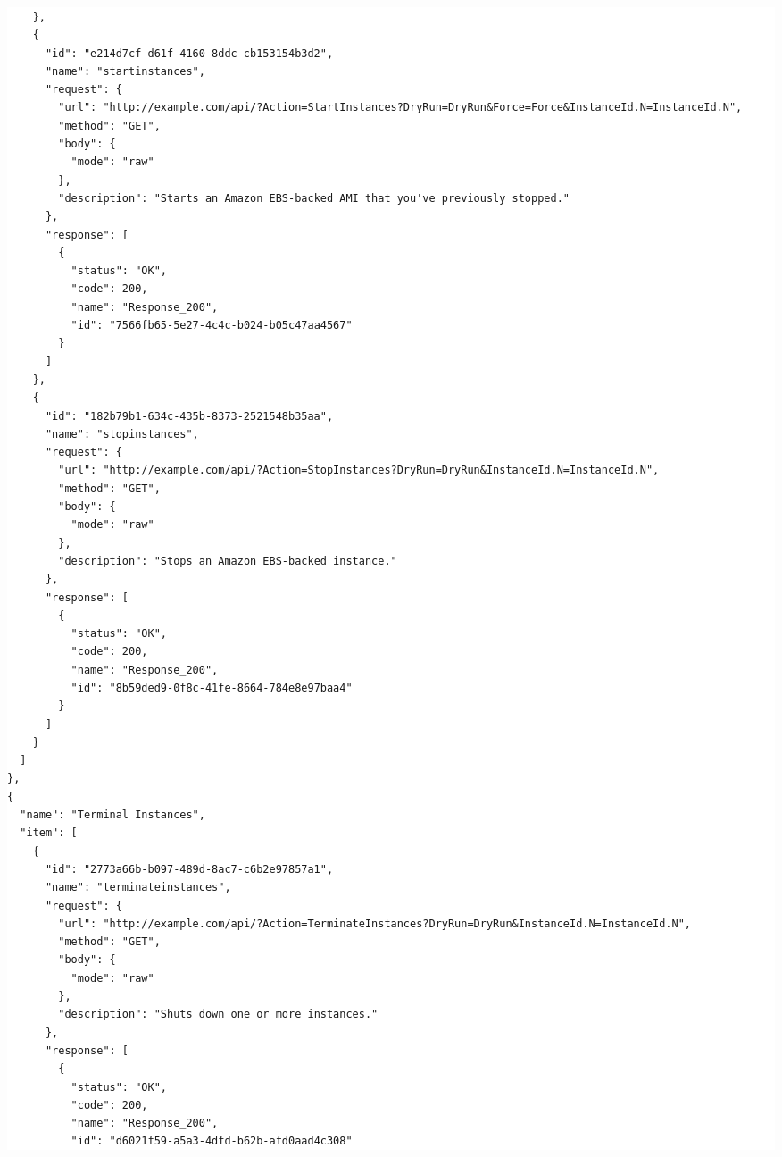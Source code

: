         },
        {
          "id": "e214d7cf-d61f-4160-8ddc-cb153154b3d2",
          "name": "startinstances",
          "request": {
            "url": "http://example.com/api/?Action=StartInstances?DryRun=DryRun&Force=Force&InstanceId.N=InstanceId.N",
            "method": "GET",
            "body": {
              "mode": "raw"
            },
            "description": "Starts an Amazon EBS-backed AMI that you've previously stopped."
          },
          "response": [
            {
              "status": "OK",
              "code": 200,
              "name": "Response_200",
              "id": "7566fb65-5e27-4c4c-b024-b05c47aa4567"
            }
          ]
        },
        {
          "id": "182b79b1-634c-435b-8373-2521548b35aa",
          "name": "stopinstances",
          "request": {
            "url": "http://example.com/api/?Action=StopInstances?DryRun=DryRun&InstanceId.N=InstanceId.N",
            "method": "GET",
            "body": {
              "mode": "raw"
            },
            "description": "Stops an Amazon EBS-backed instance."
          },
          "response": [
            {
              "status": "OK",
              "code": 200,
              "name": "Response_200",
              "id": "8b59ded9-0f8c-41fe-8664-784e8e97baa4"
            }
          ]
        }
      ]
    },
    {
      "name": "Terminal Instances",
      "item": [
        {
          "id": "2773a66b-b097-489d-8ac7-c6b2e97857a1",
          "name": "terminateinstances",
          "request": {
            "url": "http://example.com/api/?Action=TerminateInstances?DryRun=DryRun&InstanceId.N=InstanceId.N",
            "method": "GET",
            "body": {
              "mode": "raw"
            },
            "description": "Shuts down one or more instances."
          },
          "response": [
            {
              "status": "OK",
              "code": 200,
              "name": "Response_200",
              "id": "d6021f59-a5a3-4dfd-b62b-afd0aad4c308"